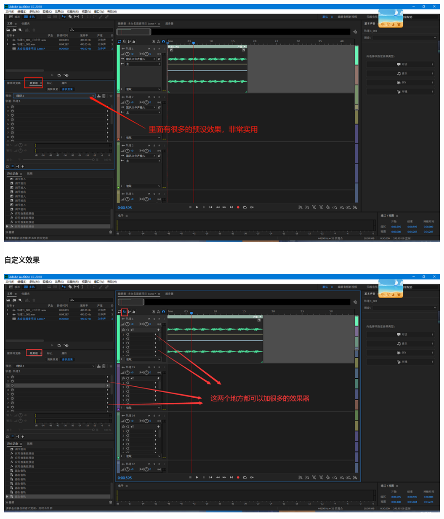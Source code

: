 ![image-20200503130409197](assets/image-20200503130409197.png)

#### 自定义效果

![image-20200503130714731](assets/image-20200503130714731.png)
